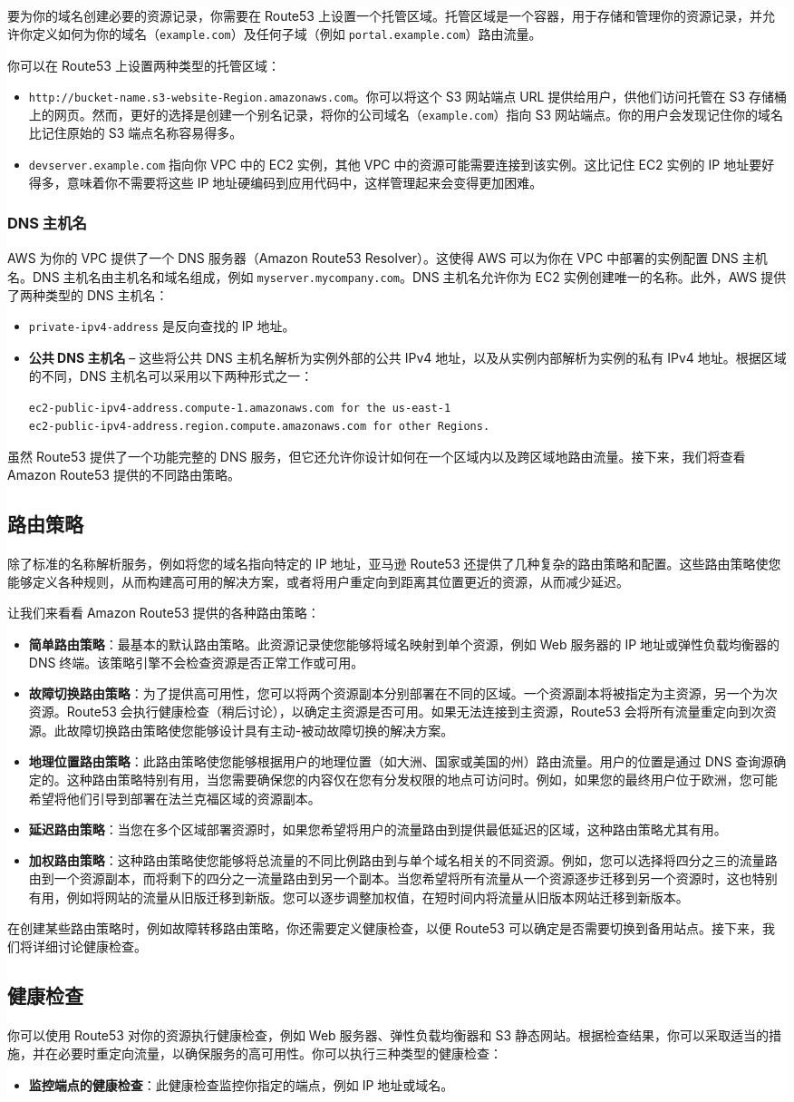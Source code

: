 要为你的域名创建必要的资源记录，你需要在 Route53 上设置一个托管区域。托管区域是一个容器，用于存储和管理你的资源记录，并允许你定义如何为你的域名（`example.com`）及任何子域（例如 `portal.example.com`）路由流量。

你可以在 Route53 上设置两种类型的托管区域：

+   `http://bucket-name.s3-website-Region.amazonaws.com`。你可以将这个 S3 网站端点 URL 提供给用户，供他们访问托管在 S3 存储桶上的网页。然而，更好的选择是创建一个别名记录，将你的公司域名（`example.com`）指向 S3 网站端点。你的用户会发现记住你的域名比记住原始的 S3 端点名称容易得多。

+   `devserver.example.com` 指向你 VPC 中的 EC2 实例，其他 VPC 中的资源可能需要连接到该实例。这比记住 EC2 实例的 IP 地址要好得多，意味着你不需要将这些 IP 地址硬编码到应用代码中，这样管理起来会变得更加困难。

### DNS 主机名

AWS 为你的 VPC 提供了一个 DNS 服务器（Amazon Route53 Resolver）。这使得 AWS 可以为你在 VPC 中部署的实例配置 DNS 主机名。DNS 主机名由主机名和域名组成，例如 `myserver.mycompany.com`。DNS 主机名允许你为 EC2 实例创建唯一的名称。此外，AWS 提供了两种类型的 DNS 主机名：

+   `private-ipv4-address` 是反向查找的 IP 地址。

+   **公共 DNS 主机名** – 这些将公共 DNS 主机名解析为实例外部的公共 IPv4 地址，以及从实例内部解析为实例的私有 IPv4 地址。根据区域的不同，DNS 主机名可以采用以下两种形式之一：

    ```
    ec2-public-ipv4-address.compute-1.amazonaws.com for the us-east-1
    ec2-public-ipv4-address.region.compute.amazonaws.com for other Regions.
    ```

虽然 Route53 提供了一个功能完整的 DNS 服务，但它还允许你设计如何在一个区域内以及跨区域地路由流量。接下来，我们将查看 Amazon Route53 提供的不同路由策略。

## 路由策略

除了标准的名称解析服务，例如将您的域名指向特定的 IP 地址，亚马逊 Route53 还提供了几种复杂的路由策略和配置。这些路由策略使您能够定义各种规则，从而构建高可用的解决方案，或者将用户重定向到距离其位置更近的资源，从而减少延迟。

让我们来看看 Amazon Route53 提供的各种路由策略：

+   **简单路由策略**：最基本的默认路由策略。此资源记录使您能够将域名映射到单个资源，例如 Web 服务器的 IP 地址或弹性负载均衡器的 DNS 终端。该策略引擎不会检查资源是否正常工作或可用。

+   **故障切换路由策略**：为了提供高可用性，您可以将两个资源副本分别部署在不同的区域。一个资源副本将被指定为主资源，另一个为次资源。Route53 会执行健康检查（稍后讨论），以确定主资源是否可用。如果无法连接到主资源，Route53 会将所有流量重定向到次资源。此故障切换路由策略使您能够设计具有主动-被动故障切换的解决方案。

+   **地理位置路由策略**：此路由策略使您能够根据用户的地理位置（如大洲、国家或美国的州）路由流量。用户的位置是通过 DNS 查询源确定的。这种路由策略特别有用，当您需要确保您的内容仅在您有分发权限的地点可访问时。例如，如果您的最终用户位于欧洲，您可能希望将他们引导到部署在法兰克福区域的资源副本。

+   **延迟路由策略**：当您在多个区域部署资源时，如果您希望将用户的流量路由到提供最低延迟的区域，这种路由策略尤其有用。

+   **加权路由策略**：这种路由策略使您能够将总流量的不同比例路由到与单个域名相关的不同资源。例如，您可以选择将四分之三的流量路由到一个资源副本，而将剩下的四分之一流量路由到另一个副本。当您希望将所有流量从一个资源逐步迁移到另一个资源时，这也特别有用，例如将网站的流量从旧版迁移到新版。您可以逐步调整加权值，在短时间内将流量从旧版本网站迁移到新版本。

在创建某些路由策略时，例如故障转移路由策略，你还需要定义健康检查，以便 Route53 可以确定是否需要切换到备用站点。接下来，我们将详细讨论健康检查。

## 健康检查

你可以使用 Route53 对你的资源执行健康检查，例如 Web 服务器、弹性负载均衡器和 S3 静态网站。根据检查结果，你可以采取适当的措施，并在必要时重定向流量，以确保服务的高可用性。你可以执行三种类型的健康检查：

+   **监控端点的健康检查**：此健康检查监控你指定的端点，例如 IP 地址或域名。
